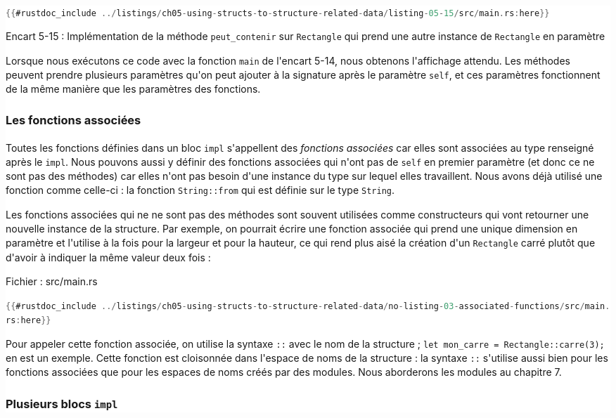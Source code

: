 

```rust
{{#rustdoc_include ../listings/ch05-using-structs-to-structure-related-data/listing-05-15/src/main.rs:here}}
```



<span class="caption">Encart 5-15 : Implémentation de la méthode `peut_contenir`
sur `Rectangle` qui prend une autre instance de `Rectangle` en paramètre</span>



Lorsque nous exécutons ce code avec la fonction `main` de l'encart 5-14, nous
obtenons l'affichage attendu. Les méthodes peuvent prendre plusieurs paramètres
qu'on peut ajouter à la signature après le paramètre `self`, et ces paramètres
fonctionnent de la même manière que les paramètres des fonctions.



### Les fonctions associées



Toutes les fonctions définies dans un bloc `impl` s'appellent des *fonctions
associées* car elles sont associées au type renseigné après le `impl`. Nous
pouvons aussi y définir des fonctions associées qui n'ont pas de `self` en
premier paramètre (et donc ce ne sont pas des méthodes) car elles n'ont pas
besoin d'une instance du type sur lequel elles travaillent. Nous avons déjà
utilisé une fonction comme celle-ci : la fonction `String::from` qui est
définie sur le type `String`.



Les fonctions associées qui ne ne sont pas des méthodes sont souvent utilisées
comme constructeurs qui vont retourner une nouvelle instance de la structure.
Par exemple, on pourrait écrire une fonction associée qui prend une unique
dimension en paramètre et l'utilise à la fois pour la largeur et pour la
hauteur, ce qui rend plus aisé la création d'un `Rectangle` carré plutôt que
d'avoir à indiquer la même valeur deux fois :



<span class="filename">Fichier : src/main.rs</span>



```rust
{{#rustdoc_include ../listings/ch05-using-structs-to-structure-related-data/no-listing-03-associated-functions/src/main.rs:here}}
```



Pour appeler cette fonction associée, on utilise la syntaxe `::` avec le nom de
la structure ; `let mon_carre = Rectangle::carre(3);` en est un exemple. Cette
fonction est cloisonnée dans l'espace de noms de la structure : la syntaxe `::`
s'utilise aussi bien pour les fonctions associées que pour les espaces de noms
créés par des modules. Nous aborderons les modules au chapitre 7.



### Plusieurs blocs `impl`
